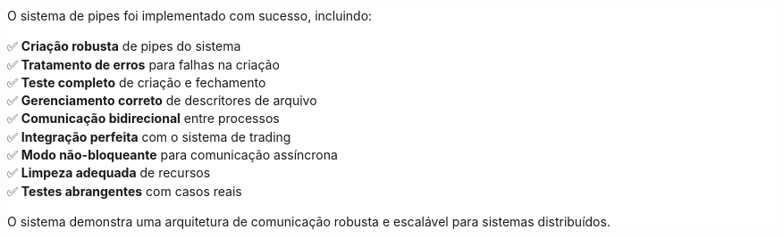 O sistema de pipes foi implementado com sucesso, incluindo:

✅ **Criação robusta** de pipes do sistema  
✅ **Tratamento de erros** para falhas na criação  
✅ **Teste completo** de criação e fechamento  
✅ **Gerenciamento correto** de descritores de arquivo  
✅ **Comunicação bidirecional** entre processos  
✅ **Integração perfeita** com o sistema de trading  
✅ **Modo não-bloqueante** para comunicação assíncrona  
✅ **Limpeza adequada** de recursos  
✅ **Testes abrangentes** com casos reais  

O sistema demonstra uma arquitetura de comunicação robusta e escalável para sistemas distribuídos. 